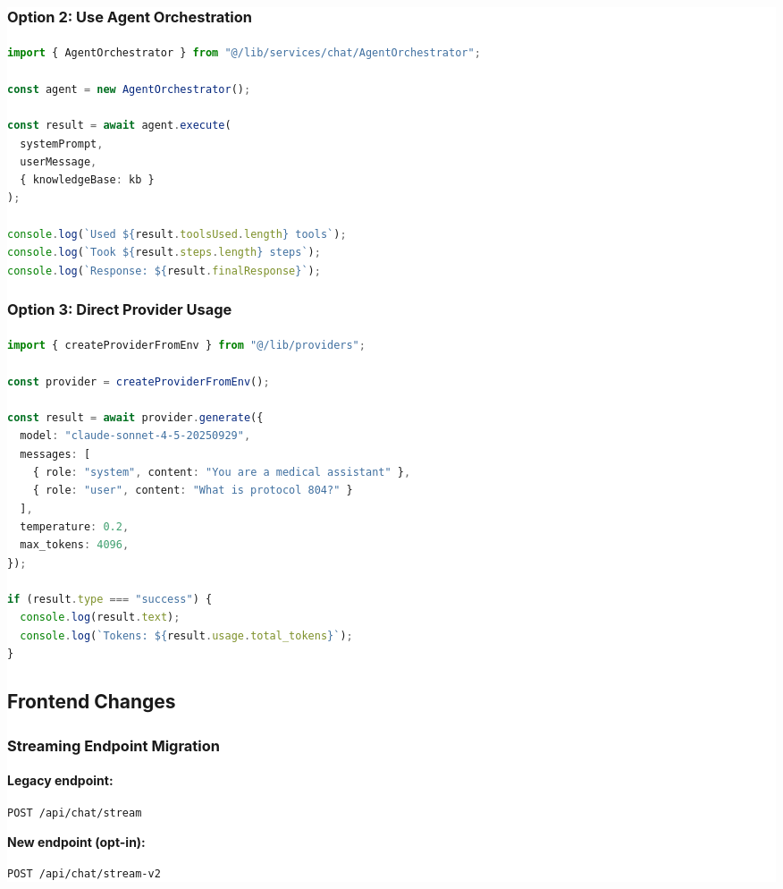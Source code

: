 ### Option 2: Use Agent Orchestration

```typescript
import { AgentOrchestrator } from "@/lib/services/chat/AgentOrchestrator";

const agent = new AgentOrchestrator();

const result = await agent.execute(
  systemPrompt,
  userMessage,
  { knowledgeBase: kb }
);

console.log(`Used ${result.toolsUsed.length} tools`);
console.log(`Took ${result.steps.length} steps`);
console.log(`Response: ${result.finalResponse}`);
```

### Option 3: Direct Provider Usage

```typescript
import { createProviderFromEnv } from "@/lib/providers";

const provider = createProviderFromEnv();

const result = await provider.generate({
  model: "claude-sonnet-4-5-20250929",
  messages: [
    { role: "system", content: "You are a medical assistant" },
    { role: "user", content: "What is protocol 804?" }
  ],
  temperature: 0.2,
  max_tokens: 4096,
});

if (result.type === "success") {
  console.log(result.text);
  console.log(`Tokens: ${result.usage.total_tokens}`);
}
```

## Frontend Changes

### Streaming Endpoint Migration

**Legacy endpoint:**
```
POST /api/chat/stream
```

**New endpoint (opt-in):**
```
POST /api/chat/stream-v2
```
